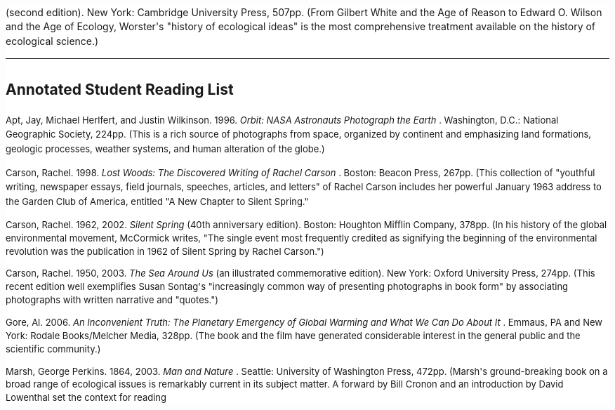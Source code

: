 </i>
(second edition). New York:  Cambridge University Press, 507pp. (From Gilbert White and the Age of Reason to Edward O. Wilson and the Age of Ecology, Worster's "history of ecological ideas" is the most comprehensive treatment available on the history of ecological science.)
</p>
</font>
</p>
<hr/>
<h2>
Annotated Student Reading List
</h2>
<p>
<font size="-1">
Apt, Jay, Michael Herlfert, and Justin Wilkinson. 1996.
<i>
Orbit:  NASA Astronauts Photograph the Earth
</i>
. Washington, D.C.:  National Geographic Society, 224pp. (This is a rich source of photographs from space, organized by continent and emphasizing land formations, geologic processes, weather systems, and human alteration of the globe.)
<p>
Carson, Rachel. 1998.
<i>
Lost Woods:  The Discovered Writing of Rachel Carson
</i>
. Boston:  Beacon Press, 267pp. (This collection of "youthful writing, newspaper essays, field journals, speeches, articles, and letters" of Rachel Carson includes her powerful January 1963 address to the Garden Club of America, entitled "A New Chapter to Silent Spring."
</p>
<p>
Carson, Rachel. 1962, 2002.
<i>
Silent Spring
</i>
(40th anniversary edition). Boston:  Houghton Mifflin Company, 378pp. (In his history of the global environmental movement, McCormick writes, "The single event most frequently credited as signifying the beginning of the environmental revolution was the publication in 1962 of Silent Spring by Rachel Carson.")
</p>
<p>
Carson, Rachel. 1950, 2003.
<i>
The Sea Around Us
</i>
(an illustrated commemorative edition). New York:  Oxford University Press, 274pp. (This recent edition well exemplifies Susan Sontag's "increasingly common way of presenting photographs in book form" by associating photographs with written narrative and "quotes.")
</p>
<p>
Gore, Al. 2006.
<i>
An Inconvenient Truth:  The Planetary Emergency of Global Warming and What We Can Do About It
</i>
. Emmaus, PA and New York:  Rodale Books/Melcher Media, 328pp. (The book and the film have generated considerable interest in the general public and the scientific community.)
</p>
<p>
Marsh, George Perkins. 1864, 2003.
<i>
Man and Nature
</i>
. Seattle:  University of Washington Press, 472pp. (Marsh's ground-breaking book on a broad range of ecological issues is remarkably current in its subject matter. A forward by Bill Cronon and an introduction by David Lowenthal set the context for reading